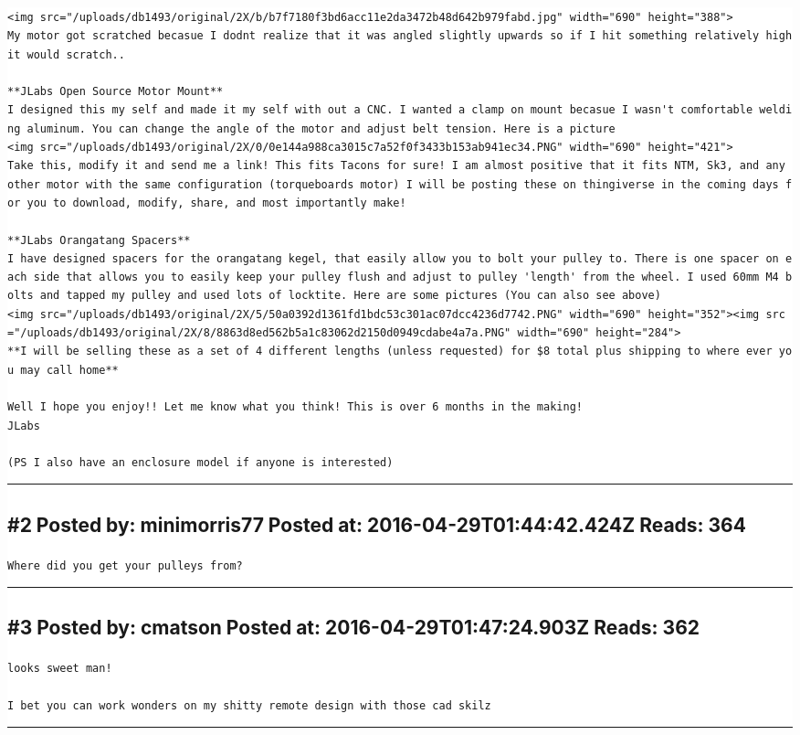 ```
<img src="/uploads/db1493/original/2X/b/b7f7180f3bd6acc11e2da3472b48d642b979fabd.jpg" width="690" height="388">
My motor got scratched becasue I dodnt realize that it was angled slightly upwards so if I hit something relatively high it would scratch..

**JLabs Open Source Motor Mount**
I designed this my self and made it my self with out a CNC. I wanted a clamp on mount becasue I wasn't comfortable welding aluminum. You can change the angle of the motor and adjust belt tension. Here is a picture
<img src="/uploads/db1493/original/2X/0/0e144a988ca3015c7a52f0f3433b153ab941ec34.PNG" width="690" height="421"> 
Take this, modify it and send me a link! This fits Tacons for sure! I am almost positive that it fits NTM, Sk3, and any other motor with the same configuration (torqueboards motor) I will be posting these on thingiverse in the coming days for you to download, modify, share, and most importantly make!

**JLabs Orangatang Spacers**
I have designed spacers for the orangatang kegel, that easily allow you to bolt your pulley to. There is one spacer on each side that allows you to easily keep your pulley flush and adjust to pulley 'length' from the wheel. I used 60mm M4 bolts and tapped my pulley and used lots of locktite. Here are some pictures (You can also see above)
<img src="/uploads/db1493/original/2X/5/50a0392d1361fd1bdc53c301ac07dcc4236d7742.PNG" width="690" height="352"><img src="/uploads/db1493/original/2X/8/8863d8ed562b5a1c83062d2150d0949cdabe4a7a.PNG" width="690" height="284">
**I will be selling these as a set of 4 different lengths (unless requested) for $8 total plus shipping to where ever you may call home**

Well I hope you enjoy!! Let me know what you think! This is over 6 months in the making!
JLabs

(PS I also have an enclosure model if anyone is interested)
```

---
## \#2 Posted by: minimorris77 Posted at: 2016-04-29T01:44:42.424Z Reads: 364

```
Where did you get your pulleys from?
```

---
## \#3 Posted by: cmatson Posted at: 2016-04-29T01:47:24.903Z Reads: 362

```
looks sweet man!

I bet you can work wonders on my shitty remote design with those cad skilz
```

---
